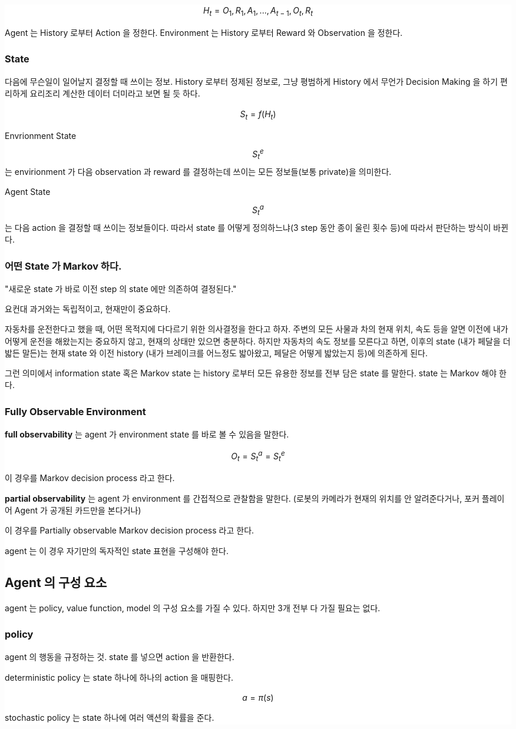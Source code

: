 $$ H_t = O_1, R_1, A_1, ... , A_{t-1}, O_t, R_t $$

Agent 는 History 로부터 Action 을 정한다. Environment 는 History 로부터 Reward 와 Observation 을 정한다.

### State

다음에 무슨일이 일어날지 결정할 때 쓰이는 정보. History 로부터 정제된 정보로, 그냥 평범하게 History 에서 무언가 Decision Making 을 하기 편리하게 요리조리 계산한 데이터 더미라고 보면 될 듯 하다.

$$ S_t = f(H_t) $$

Envrionment State $$ S_t^e $$ 는 envirionment 가 다음 observation 과 reward 를 결정하는데 쓰이는 모든 정보들(보통 private)을 의미한다.

Agent State $$ S_t^a $$ 는 다음 action 을 결정할 때 쓰이는 정보들이다. 따라서 state 를 어떻게 정의하느냐(3 step 동안 종이 울린 횟수 등)에 따라서 판단하는 방식이 바뀐다.

### 어떤 State 가 Markov 하다.

"새로운 state 가 바로 이전 step 의 state 에만 의존하여 결정된다."

요컨대 과거와는 독립적이고, 현재만이 중요하다.

자동차를 운전한다고 했을 때, 어떤 목적지에 다다르기 위한 의사결정을 한다고 하자. 주변의 모든 사물과 차의 현재 위치, 속도 등을 알면 이전에 내가 어떻게 운전을 해왔는지는 중요하지 않고, 현재의 상태만 있으면 충분하다. 하지만 자동차의 속도 정보를 모른다고 하면, 이후의 state (내가 페달을 더 밟든 말든)는 현재 state 와 이전 history (내가 브레이크를 어느정도 밟아왔고, 페달은 어떻게 밟았는지 등)에 의존하게 된다.

그런 의미에서 information state 혹은 Markov state 는 history 로부터 모든 유용한 정보를 전부 담은 state 를 말한다. state 는 Markov 해야 한다.

### Fully Observable Environment

**full observability** 는 agent 가 environment state 를 바로 볼 수 있음을 말한다. 

$$ O_t = S_t^a = S_t^e $$

이 경우를 Markov decision process 라고 한다.

**partial observability** 는 agent 가 environment 를 간접적으로 관찰함을 말한다. (로봇의 카메라가 현재의 위치를 안 알려준다거나, 포커 플레이어 Agent 가 공개된 카드만을 본다거나)

이 경우를 Partially observable Markov decision process 라고 한다.

agent 는 이 경우 자기만의 독자적인 state 표현을 구성해야 한다.

## Agent 의 구성 요소

agent 는 policy, value function, model 의 구성 요소를 가질 수 있다. 하지만 3개 전부 다 가질 필요는 없다.

### policy

agent 의 행동을 규정하는 것. state 를 넣으면 action 을 반환한다.

deterministic policy 는 state 하나에 하나의 action 을 매핑한다.

$$ a = \pi (s) $$

stochastic policy 는 state 하나에 여러 액션의 확률을 준다.
